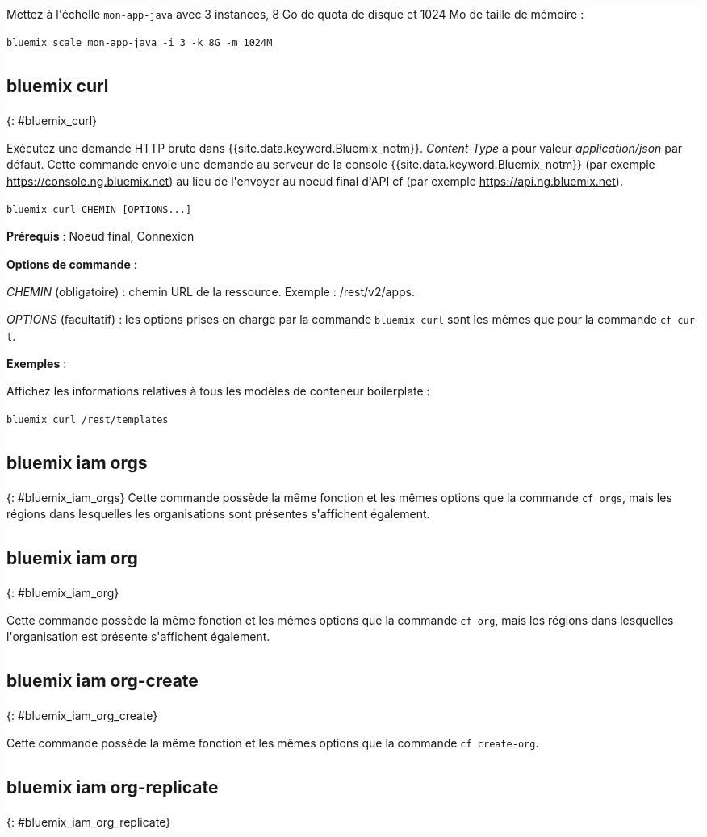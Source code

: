 Mettez à l'échelle `mon-app-java` avec 3 instances, 8 Go de quota de disque et 1024 Mo de taille de mémoire :

```
bluemix scale mon-app-java -i 3 -k 8G -m 1024M
```


## bluemix curl
{: #bluemix_curl}

Exécutez une demande HTTP brute dans {{site.data.keyword.Bluemix_notm}}. *Content-Type* a pour valeur *application/json* par défaut. Cette commande envoie une demande au serveur de la console {{site.data.keyword.Bluemix_notm}} (par exemple https://console.ng.bluemix.net) au lieu de l'envoyer au noeud final d'API cf (par exemple https://api.ng.bluemix.net).

```
bluemix curl CHEMIN [OPTIONS...]
```

**Prérequis** : Noeud final, Connexion

**Options de commande** :

*CHEMIN* (obligatoire) : chemin URL de la ressource. Exemple : /rest/v2/apps.

*OPTIONS* (facultatif) : les options prises en charge par la commande `bluemix curl` sont les mêmes que pour la commande `cf curl`.

**Exemples** :

Affichez les informations relatives à tous les modèles de conteneur boilerplate :

```
bluemix curl /rest/templates
```


## bluemix iam orgs
{: #bluemix_iam_orgs}
Cette commande possède la même fonction et les mêmes options que la commande `cf orgs`, mais les régions dans lesquelles les organisations sont présentes s'affichent également.


## bluemix iam org
{: #bluemix_iam_org}

Cette commande possède la même fonction et les mêmes options que la commande `cf org`, mais les régions dans lesquelles l'organisation est présente s'affichent également.


## bluemix iam org-create
{: #bluemix_iam_org_create}

Cette commande possède la même fonction et les mêmes options que la commande `cf create-org`.


## bluemix iam org-replicate
{: #bluemix_iam_org_replicate}
